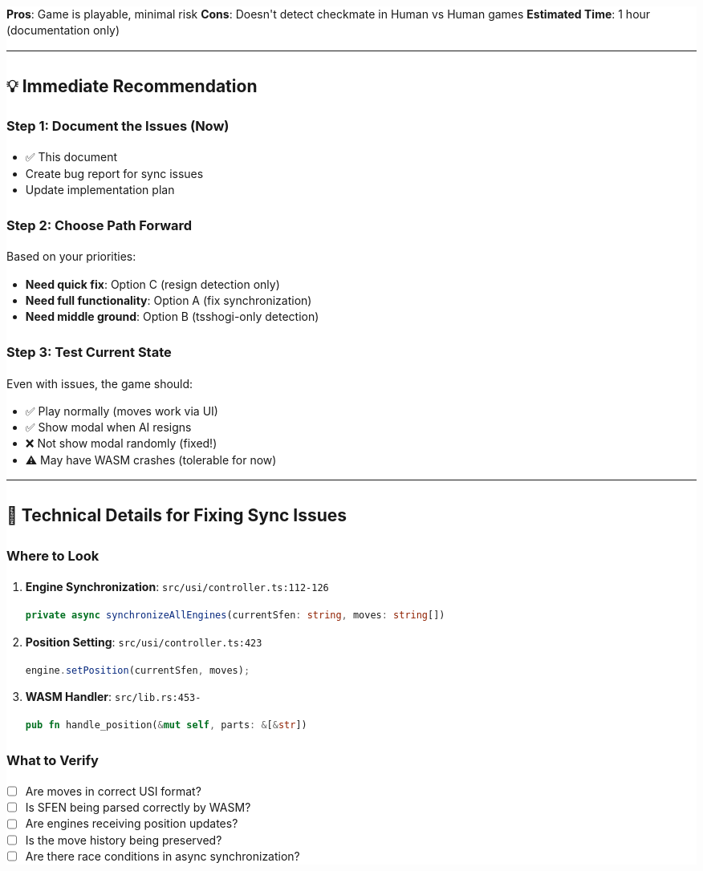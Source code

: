 **Pros**: Game is playable, minimal risk
**Cons**: Doesn't detect checkmate in Human vs Human games
**Estimated Time**: 1 hour (documentation only)

---

## 💡 Immediate Recommendation

### Step 1: Document the Issues (Now)
- ✅ This document
- Create bug report for sync issues
- Update implementation plan

### Step 2: Choose Path Forward
Based on your priorities:
- **Need quick fix**: Option C (resign detection only)
- **Need full functionality**: Option A (fix synchronization)
- **Need middle ground**: Option B (tsshogi-only detection)

### Step 3: Test Current State
Even with issues, the game should:
- ✅ Play normally (moves work via UI)
- ✅ Show modal when AI resigns
- ❌ Not show modal randomly (fixed!)
- ⚠️ May have WASM crashes (tolerable for now)

---

## 📝 Technical Details for Fixing Sync Issues

### Where to Look

1. **Engine Synchronization**: `src/usi/controller.ts:112-126`
   ```typescript
   private async synchronizeAllEngines(currentSfen: string, moves: string[])
   ```

2. **Position Setting**: `src/usi/controller.ts:423`
   ```typescript
   engine.setPosition(currentSfen, moves);
   ```

3. **WASM Handler**: `src/lib.rs:453-` 
   ```rust
   pub fn handle_position(&mut self, parts: &[&str])
   ```

### What to Verify

- [ ] Are moves in correct USI format?
- [ ] Is SFEN being parsed correctly by WASM?
- [ ] Are engines receiving position updates?
- [ ] Is the move history being preserved?
- [ ] Are there race conditions in async synchronization?
